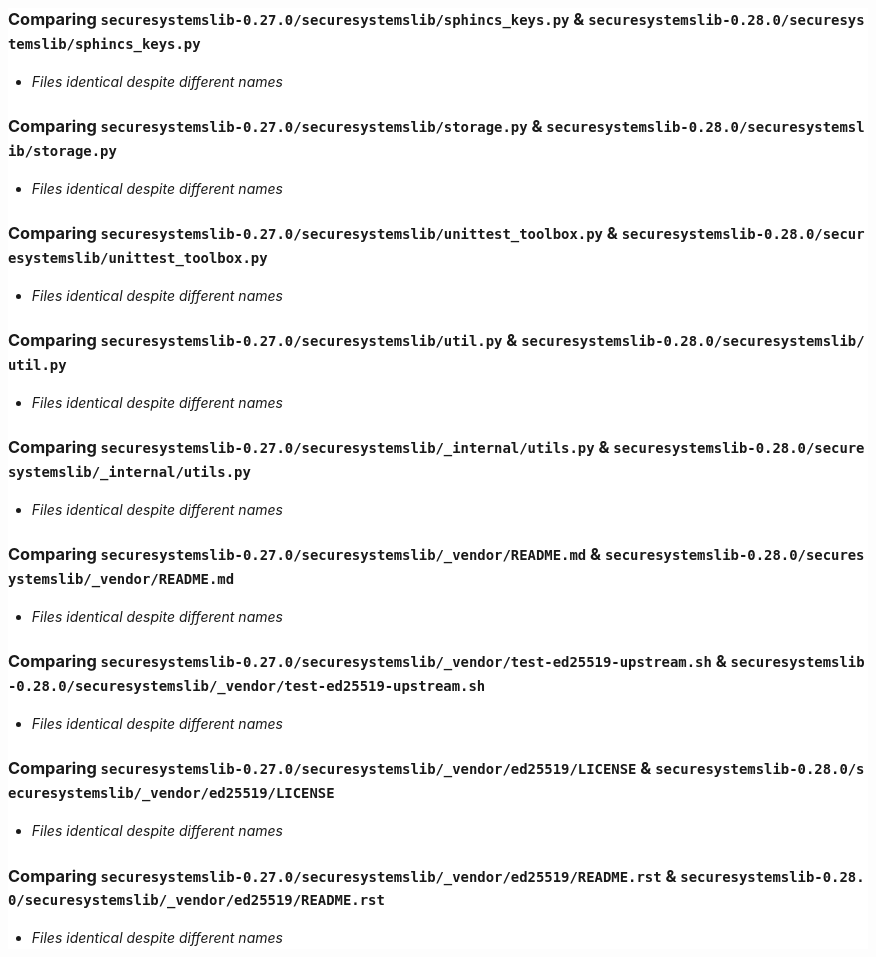 ### Comparing `securesystemslib-0.27.0/securesystemslib/sphincs_keys.py` & `securesystemslib-0.28.0/securesystemslib/sphincs_keys.py`

 * *Files identical despite different names*

### Comparing `securesystemslib-0.27.0/securesystemslib/storage.py` & `securesystemslib-0.28.0/securesystemslib/storage.py`

 * *Files identical despite different names*

### Comparing `securesystemslib-0.27.0/securesystemslib/unittest_toolbox.py` & `securesystemslib-0.28.0/securesystemslib/unittest_toolbox.py`

 * *Files identical despite different names*

### Comparing `securesystemslib-0.27.0/securesystemslib/util.py` & `securesystemslib-0.28.0/securesystemslib/util.py`

 * *Files identical despite different names*

### Comparing `securesystemslib-0.27.0/securesystemslib/_internal/utils.py` & `securesystemslib-0.28.0/securesystemslib/_internal/utils.py`

 * *Files identical despite different names*

### Comparing `securesystemslib-0.27.0/securesystemslib/_vendor/README.md` & `securesystemslib-0.28.0/securesystemslib/_vendor/README.md`

 * *Files identical despite different names*

### Comparing `securesystemslib-0.27.0/securesystemslib/_vendor/test-ed25519-upstream.sh` & `securesystemslib-0.28.0/securesystemslib/_vendor/test-ed25519-upstream.sh`

 * *Files identical despite different names*

### Comparing `securesystemslib-0.27.0/securesystemslib/_vendor/ed25519/LICENSE` & `securesystemslib-0.28.0/securesystemslib/_vendor/ed25519/LICENSE`

 * *Files identical despite different names*

### Comparing `securesystemslib-0.27.0/securesystemslib/_vendor/ed25519/README.rst` & `securesystemslib-0.28.0/securesystemslib/_vendor/ed25519/README.rst`

 * *Files identical despite different names*
